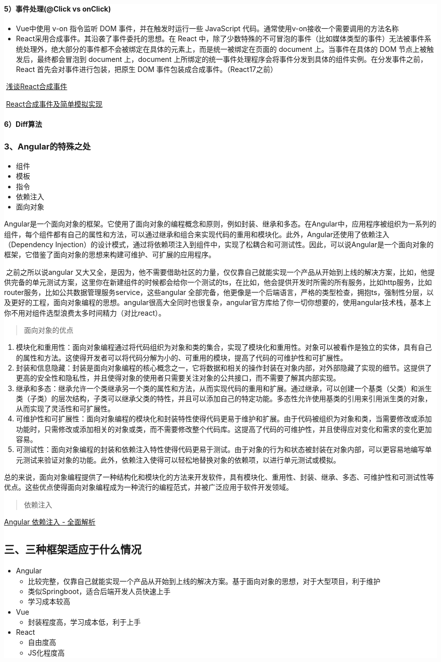 #### 5）事件处理(@Click vs onClick)

- Vue中使用 v-on 指令监听 DOM 事件，并在触发时运行一些 JavaScript 代码。通常使用v-on接收一个需要调用的方法名称
- React采用合成事件。其沿袭了事件委托的思想。在 React 中，除了少数特殊的不可冒泡的事件（比如媒体类型的事件）无法被事件系统处理外，绝大部分的事件都不会被绑定在具体的元素上，而是统一被绑定在页面的 document 上。当事件在具体的 DOM 节点上被触发后，最终都会冒泡到 document 上，document 上所绑定的统一事件处理程序会将事件分发到具体的组件实例。在分发事件之前，React 首先会对事件进行包装，把原生 DOM 事件包装成合成事件。（React17之前）

​		[浅谈React合成事件](https://juejin.cn/post/6991645668934680584?searchId=2023082516591513D1EB77475DBC95FEF7)

​		[React合成事件及简单模拟实现](https://juejin.cn/post/7064885520840523790?searchId=2023082516591513D1EB77475DBC95FEF7)

#### 6）Diff算法



### 3、Angular的特殊之处

- 组件
- 模板
- 指令
- 依赖注入
- 面向对象

​		Angular是一个面向对象的框架。它使用了面向对象的编程概念和原则，例如封装、继承和多态。在Angular中，应用程序被组织为一系列的组件，每个组件都有自己的属性和方法，可以通过继承和组合来实现代码的重用和模块化。此外，Angular还使用了依赖注入（Dependency Injection）的设计模式，通过将依赖项注入到组件中，实现了松耦合和可测试性。因此，可以说Angular是一个面向对象的框架，它借鉴了面向对象的思想来构建可维护、可扩展的应用程序。

​		之前之所以说angular 又大又全，是因为，他不需要借助社区的力量，仅仅靠自己就能实现一个产品从开始到上线的解决方案，比如，他提供完备的单元测试方案，这里你在新建组件的时候都会给你一个测试的ts，在比如，他会提供开发时所需的所有服务，比如http服务，比如router服务，比如公共数据管理服务service，这些angular 全部完备，他更像是一个后端语言，严格的类型检查，拥抱ts，强制性分层，以及更好的工程，面向对象编程的思想。angular很高大全同时也很复杂，angular官方库给了你一切你想要的，使用angular技术栈，基本上你不用对组件选型浪费太多时间精力（对比react）。

> 面向对象的优点

1. 模块化和重用性：面向对象编程通过将代码组织为对象和类的集合，实现了模块化和重用性。对象可以被看作是独立的实体，具有自己的属性和方法。这使得开发者可以将代码分解为小的、可重用的模块，提高了代码的可维护性和可扩展性。
2. 封装和信息隐藏：封装是面向对象编程的核心概念之一，它将数据和相关的操作封装在对象内部，对外部隐藏了实现的细节。这提供了更高的安全性和隐私性，并且使得对象的使用者只需要关注对象的公共接口，而不需要了解其内部实现。
3. 继承和多态：继承允许一个类继承另一个类的属性和方法，从而实现代码的重用和扩展。通过继承，可以创建一个基类（父类）和派生类（子类）的层次结构，子类可以继承父类的特性，并且可以添加自己的特定功能。多态性允许使用基类的引用来引用派生类的对象，从而实现了灵活性和可扩展性。
4. 可维护性和可扩展性：面向对象编程的模块化和封装特性使得代码更易于维护和扩展。由于代码被组织为对象和类，当需要修改或添加功能时，只需修改或添加相关的对象或类，而不需要修改整个代码库。这提高了代码的可维护性，并且使得应对变化和需求的变化更加容易。
5. 可测试性：面向对象编程的封装和依赖注入特性使得代码更易于测试。由于对象的行为和状态被封装在对象内部，可以更容易地编写单元测试来验证对象的功能。此外，依赖注入使得可以轻松地替换对象的依赖项，以进行单元测试或模拟。

总的来说，面向对象编程提供了一种结构化和模块化的方法来开发软件，具有模块化、重用性、封装、继承、多态、可维护性和可测试性等优点。这些优点使得面向对象编程成为一种流行的编程范式，并被广泛应用于软件开发领域。

> 依赖注入

[Angular 依赖注入 - 全面解析](https://juejin.cn/post/7019184783242559496?searchId=20230825230601F908D4AA38FBB7D4E4FA#heading-5)

## 三、三种框架适应于什么情况

- Angular
  - 比较完整，仅靠自己就能实现一个产品从开始到上线的解决方案。基于面向对象的思想，对于大型项目，利于维护
  - 类似Springboot，适合后端开发人员快速上手
  - 学习成本较高
- Vue
  - 封装程度高，学习成本低，利于上手
- React
  - 自由度高
  - JS化程度高